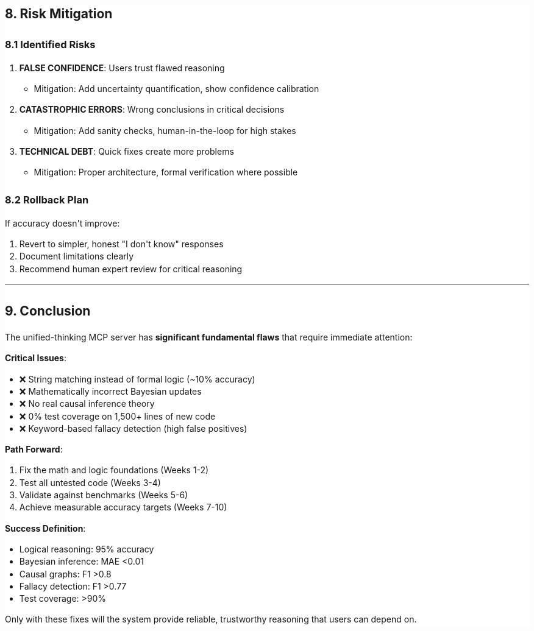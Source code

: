 
## 8. Risk Mitigation

### 8.1 Identified Risks

1. **FALSE CONFIDENCE**: Users trust flawed reasoning
   - Mitigation: Add uncertainty quantification, show confidence calibration

2. **CATASTROPHIC ERRORS**: Wrong conclusions in critical decisions
   - Mitigation: Add sanity checks, human-in-the-loop for high stakes

3. **TECHNICAL DEBT**: Quick fixes create more problems
   - Mitigation: Proper architecture, formal verification where possible

### 8.2 Rollback Plan

If accuracy doesn't improve:
1. Revert to simpler, honest "I don't know" responses
2. Document limitations clearly
3. Recommend human expert review for critical reasoning

---

## 9. Conclusion

The unified-thinking MCP server has **significant fundamental flaws** that require immediate attention:

**Critical Issues**:
- ❌ String matching instead of formal logic (~10% accuracy)
- ❌ Mathematically incorrect Bayesian updates
- ❌ No real causal inference theory
- ❌ 0% test coverage on 1,500+ lines of new code
- ❌ Keyword-based fallacy detection (high false positives)

**Path Forward**:
1. Fix the math and logic foundations (Weeks 1-2)
2. Test all untested code (Weeks 3-4)
3. Validate against benchmarks (Weeks 5-6)
4. Achieve measurable accuracy targets (Weeks 7-10)

**Success Definition**:
- Logical reasoning: 95% accuracy
- Bayesian inference: MAE <0.01
- Causal graphs: F1 >0.8
- Fallacy detection: F1 >0.77
- Test coverage: >90%

Only with these fixes will the system provide reliable, trustworthy reasoning that users can depend on.
